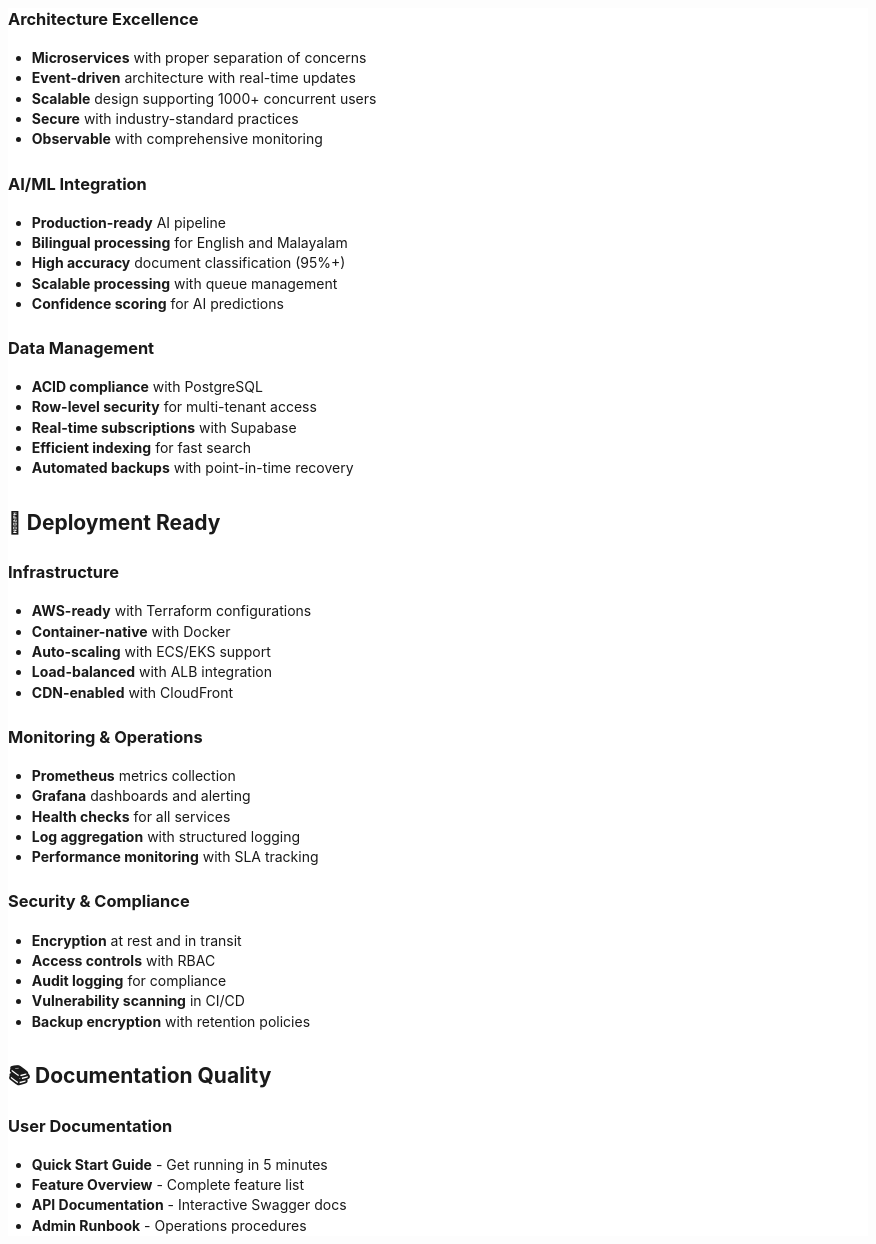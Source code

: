 ### Architecture Excellence
- **Microservices** with proper separation of concerns
- **Event-driven** architecture with real-time updates
- **Scalable** design supporting 1000+ concurrent users
- **Secure** with industry-standard practices
- **Observable** with comprehensive monitoring

### AI/ML Integration
- **Production-ready** AI pipeline
- **Bilingual processing** for English and Malayalam
- **High accuracy** document classification (95%+)
- **Scalable processing** with queue management
- **Confidence scoring** for AI predictions

### Data Management
- **ACID compliance** with PostgreSQL
- **Row-level security** for multi-tenant access
- **Real-time subscriptions** with Supabase
- **Efficient indexing** for fast search
- **Automated backups** with point-in-time recovery

## 🚀 Deployment Ready

### Infrastructure
- **AWS-ready** with Terraform configurations
- **Container-native** with Docker
- **Auto-scaling** with ECS/EKS support
- **Load-balanced** with ALB integration
- **CDN-enabled** with CloudFront

### Monitoring & Operations
- **Prometheus** metrics collection
- **Grafana** dashboards and alerting
- **Health checks** for all services
- **Log aggregation** with structured logging
- **Performance monitoring** with SLA tracking

### Security & Compliance
- **Encryption** at rest and in transit
- **Access controls** with RBAC
- **Audit logging** for compliance
- **Vulnerability scanning** in CI/CD
- **Backup encryption** with retention policies

## 📚 Documentation Quality

### User Documentation
- **Quick Start Guide** - Get running in 5 minutes
- **Feature Overview** - Complete feature list
- **API Documentation** - Interactive Swagger docs
- **Admin Runbook** - Operations procedures
